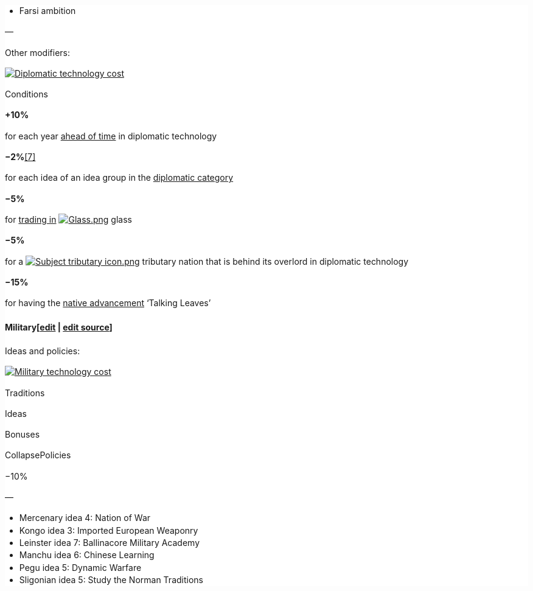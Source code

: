 *   Farsi ambition

—

Other modifiers:

[![Diplomatic technology cost](/images/thumb/e/e1/Diplomatic_technology_cost.png/24px-Diplomatic_technology_cost.png)](/Technology_cost "Diplomatic technology cost")

Conditions

**+10%**

for each year [ahead of time](#Ahead_of_time_penalty_and_bonus) in diplomatic technology

**−2%**[\[7\]](#cite_note-idea-7)

for each idea of an idea group in the [diplomatic category](/Ideas#Diplomatic "Ideas")

**−5%**

for [trading in](/Trading_in "Trading in") [![Glass.png](/images/thumb/1/15/Glass.png/24px-Glass.png)](/Glass "Glass") glass

**−5%**

for a [![Subject tributary icon.png](/images/thumb/6/6a/Subject_tributary_icon.png/28px-Subject_tributary_icon.png)](/Tributary "Tributary") tributary nation that is behind its overlord in diplomatic technology

**−15%**

for having the [native advancement](/Native_advancement "Native advancement") ‘Talking Leaves’

#### Military\[[edit](/index.php?title=Technology&veaction=edit&section=17 "Edit section: Military") | [edit source](/index.php?title=Technology&action=edit&section=17 "Edit section: Military")\]

Ideas and policies:

[![Military technology cost](/images/thumb/c/c2/Military_technology_cost.png/24px-Military_technology_cost.png)](/Technology_cost "Military technology cost")

Traditions

Ideas

Bonuses

CollapsePolicies

−10%

—

*   Mercenary idea 4: Nation of War
*   Kongo idea 3: Imported European Weaponry
*   Leinster idea 7: Ballinacore Military Academy
*   Manchu idea 6: Chinese Learning
*   Pegu idea 5: Dynamic Warfare
*   Sligonian idea 5: Study the Norman Traditions
